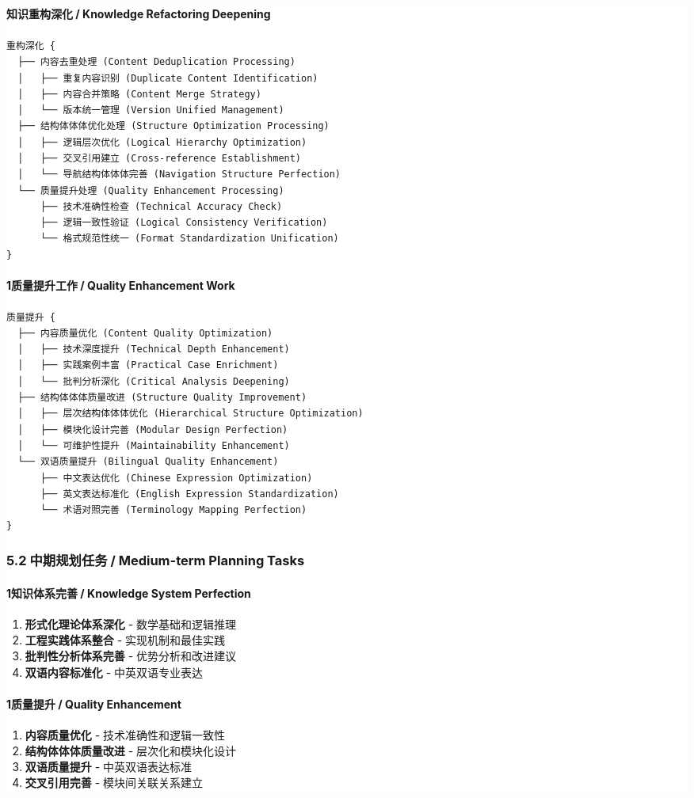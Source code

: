 #### 知识重构深化 / Knowledge Refactoring Deepening

```text
重构深化 {
  ├── 内容去重处理 (Content Deduplication Processing)
  │   ├── 重复内容识别 (Duplicate Content Identification)
  │   ├── 内容合并策略 (Content Merge Strategy)
  │   └── 版本统一管理 (Version Unified Management)
  ├── 结构体体体优化处理 (Structure Optimization Processing)
  │   ├── 逻辑层次优化 (Logical Hierarchy Optimization)
  │   ├── 交叉引用建立 (Cross-reference Establishment)
  │   └── 导航结构体体体完善 (Navigation Structure Perfection)
  └── 质量提升处理 (Quality Enhancement Processing)
      ├── 技术准确性检查 (Technical Accuracy Check)
      ├── 逻辑一致性验证 (Logical Consistency Verification)
      └── 格式规范性统一 (Format Standardization Unification)
}
```

#### 1质量提升工作 / Quality Enhancement Work

```text
质量提升 {
  ├── 内容质量优化 (Content Quality Optimization)
  │   ├── 技术深度提升 (Technical Depth Enhancement)
  │   ├── 实践案例丰富 (Practical Case Enrichment)
  │   └── 批判分析深化 (Critical Analysis Deepening)
  ├── 结构体体体质量改进 (Structure Quality Improvement)
  │   ├── 层次结构体体体优化 (Hierarchical Structure Optimization)
  │   ├── 模块化设计完善 (Modular Design Perfection)
  │   └── 可维护性提升 (Maintainability Enhancement)
  └── 双语质量提升 (Bilingual Quality Enhancement)
      ├── 中文表达优化 (Chinese Expression Optimization)
      ├── 英文表达标准化 (English Expression Standardization)
      └── 术语对照完善 (Terminology Mapping Perfection)
}
```

### 5.2 中期规划任务 / Medium-term Planning Tasks

#### 1知识体系完善 / Knowledge System Perfection

1. **形式化理论体系深化** - 数学基础和逻辑推理
2. **工程实践体系整合** - 实现机制和最佳实践
3. **批判性分析体系完善** - 优势分析和改进建议
4. **双语内容标准化** - 中英双语专业表达

#### 1质量提升 / Quality Enhancement

1. **内容质量优化** - 技术准确性和逻辑一致性
2. **结构体体体质量改进** - 层次化和模块化设计
3. **双语质量提升** - 中英双语表达标准
4. **交叉引用完善** - 模块间关联关系建立

